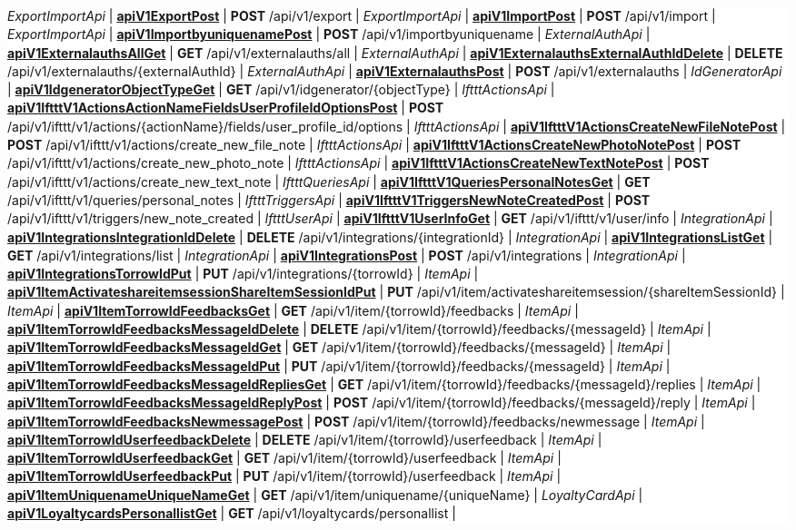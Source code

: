 *ExportImportApi* | [**apiV1ExportPost**](docs/ExportImportApi.md#apiv1exportpost) | **POST** /api/v1/export | 
*ExportImportApi* | [**apiV1ImportPost**](docs/ExportImportApi.md#apiv1importpost) | **POST** /api/v1/import | 
*ExportImportApi* | [**apiV1ImportbyuniquenamePost**](docs/ExportImportApi.md#apiv1importbyuniquenamepost) | **POST** /api/v1/importbyuniquename | 
*ExternalAuthApi* | [**apiV1ExternalauthsAllGet**](docs/ExternalAuthApi.md#apiv1externalauthsallget) | **GET** /api/v1/externalauths/all | 
*ExternalAuthApi* | [**apiV1ExternalauthsExternalAuthIdDelete**](docs/ExternalAuthApi.md#apiv1externalauthsexternalauthiddelete) | **DELETE** /api/v1/externalauths/{externalAuthId} | 
*ExternalAuthApi* | [**apiV1ExternalauthsPost**](docs/ExternalAuthApi.md#apiv1externalauthspost) | **POST** /api/v1/externalauths | 
*IdGeneratorApi* | [**apiV1IdgeneratorObjectTypeGet**](docs/IdGeneratorApi.md#apiv1idgeneratorobjecttypeget) | **GET** /api/v1/idgenerator/{objectType} | 
*IftttActionsApi* | [**apiV1IftttV1ActionsActionNameFieldsUserProfileIdOptionsPost**](docs/IftttActionsApi.md#apiv1iftttv1actionsactionnamefieldsuserprofileidoptionspost) | **POST** /api/v1/ifttt/v1/actions/{actionName}/fields/user_profile_id/options | 
*IftttActionsApi* | [**apiV1IftttV1ActionsCreateNewFileNotePost**](docs/IftttActionsApi.md#apiv1iftttv1actionscreatenewfilenotepost) | **POST** /api/v1/ifttt/v1/actions/create_new_file_note | 
*IftttActionsApi* | [**apiV1IftttV1ActionsCreateNewPhotoNotePost**](docs/IftttActionsApi.md#apiv1iftttv1actionscreatenewphotonotepost) | **POST** /api/v1/ifttt/v1/actions/create_new_photo_note | 
*IftttActionsApi* | [**apiV1IftttV1ActionsCreateNewTextNotePost**](docs/IftttActionsApi.md#apiv1iftttv1actionscreatenewtextnotepost) | **POST** /api/v1/ifttt/v1/actions/create_new_text_note | 
*IftttQueriesApi* | [**apiV1IftttV1QueriesPersonalNotesGet**](docs/IftttQueriesApi.md#apiv1iftttv1queriespersonalnotesget) | **GET** /api/v1/ifttt/v1/queries/personal_notes | 
*IftttTriggersApi* | [**apiV1IftttV1TriggersNewNoteCreatedPost**](docs/IftttTriggersApi.md#apiv1iftttv1triggersnewnotecreatedpost) | **POST** /api/v1/ifttt/v1/triggers/new_note_created | 
*IftttUserApi* | [**apiV1IftttV1UserInfoGet**](docs/IftttUserApi.md#apiv1iftttv1userinfoget) | **GET** /api/v1/ifttt/v1/user/info | 
*IntegrationApi* | [**apiV1IntegrationsIntegrationIdDelete**](docs/IntegrationApi.md#apiv1integrationsintegrationiddelete) | **DELETE** /api/v1/integrations/{integrationId} | 
*IntegrationApi* | [**apiV1IntegrationsListGet**](docs/IntegrationApi.md#apiv1integrationslistget) | **GET** /api/v1/integrations/list | 
*IntegrationApi* | [**apiV1IntegrationsPost**](docs/IntegrationApi.md#apiv1integrationspost) | **POST** /api/v1/integrations | 
*IntegrationApi* | [**apiV1IntegrationsTorrowIdPut**](docs/IntegrationApi.md#apiv1integrationstorrowidput) | **PUT** /api/v1/integrations/{torrowId} | 
*ItemApi* | [**apiV1ItemActivateshareitemsessionShareItemSessionIdPut**](docs/ItemApi.md#apiv1itemactivateshareitemsessionshareitemsessionidput) | **PUT** /api/v1/item/activateshareitemsession/{shareItemSessionId} | 
*ItemApi* | [**apiV1ItemTorrowIdFeedbacksGet**](docs/ItemApi.md#apiv1itemtorrowidfeedbacksget) | **GET** /api/v1/item/{torrowId}/feedbacks | 
*ItemApi* | [**apiV1ItemTorrowIdFeedbacksMessageIdDelete**](docs/ItemApi.md#apiv1itemtorrowidfeedbacksmessageiddelete) | **DELETE** /api/v1/item/{torrowId}/feedbacks/{messageId} | 
*ItemApi* | [**apiV1ItemTorrowIdFeedbacksMessageIdGet**](docs/ItemApi.md#apiv1itemtorrowidfeedbacksmessageidget) | **GET** /api/v1/item/{torrowId}/feedbacks/{messageId} | 
*ItemApi* | [**apiV1ItemTorrowIdFeedbacksMessageIdPut**](docs/ItemApi.md#apiv1itemtorrowidfeedbacksmessageidput) | **PUT** /api/v1/item/{torrowId}/feedbacks/{messageId} | 
*ItemApi* | [**apiV1ItemTorrowIdFeedbacksMessageIdRepliesGet**](docs/ItemApi.md#apiv1itemtorrowidfeedbacksmessageidrepliesget) | **GET** /api/v1/item/{torrowId}/feedbacks/{messageId}/replies | 
*ItemApi* | [**apiV1ItemTorrowIdFeedbacksMessageIdReplyPost**](docs/ItemApi.md#apiv1itemtorrowidfeedbacksmessageidreplypost) | **POST** /api/v1/item/{torrowId}/feedbacks/{messageId}/reply | 
*ItemApi* | [**apiV1ItemTorrowIdFeedbacksNewmessagePost**](docs/ItemApi.md#apiv1itemtorrowidfeedbacksnewmessagepost) | **POST** /api/v1/item/{torrowId}/feedbacks/newmessage | 
*ItemApi* | [**apiV1ItemTorrowIdUserfeedbackDelete**](docs/ItemApi.md#apiv1itemtorrowiduserfeedbackdelete) | **DELETE** /api/v1/item/{torrowId}/userfeedback | 
*ItemApi* | [**apiV1ItemTorrowIdUserfeedbackGet**](docs/ItemApi.md#apiv1itemtorrowiduserfeedbackget) | **GET** /api/v1/item/{torrowId}/userfeedback | 
*ItemApi* | [**apiV1ItemTorrowIdUserfeedbackPut**](docs/ItemApi.md#apiv1itemtorrowiduserfeedbackput) | **PUT** /api/v1/item/{torrowId}/userfeedback | 
*ItemApi* | [**apiV1ItemUniquenameUniqueNameGet**](docs/ItemApi.md#apiv1itemuniquenameuniquenameget) | **GET** /api/v1/item/uniquename/{uniqueName} | 
*LoyaltyCardApi* | [**apiV1LoyaltycardsPersonallistGet**](docs/LoyaltyCardApi.md#apiv1loyaltycardspersonallistget) | **GET** /api/v1/loyaltycards/personallist | 